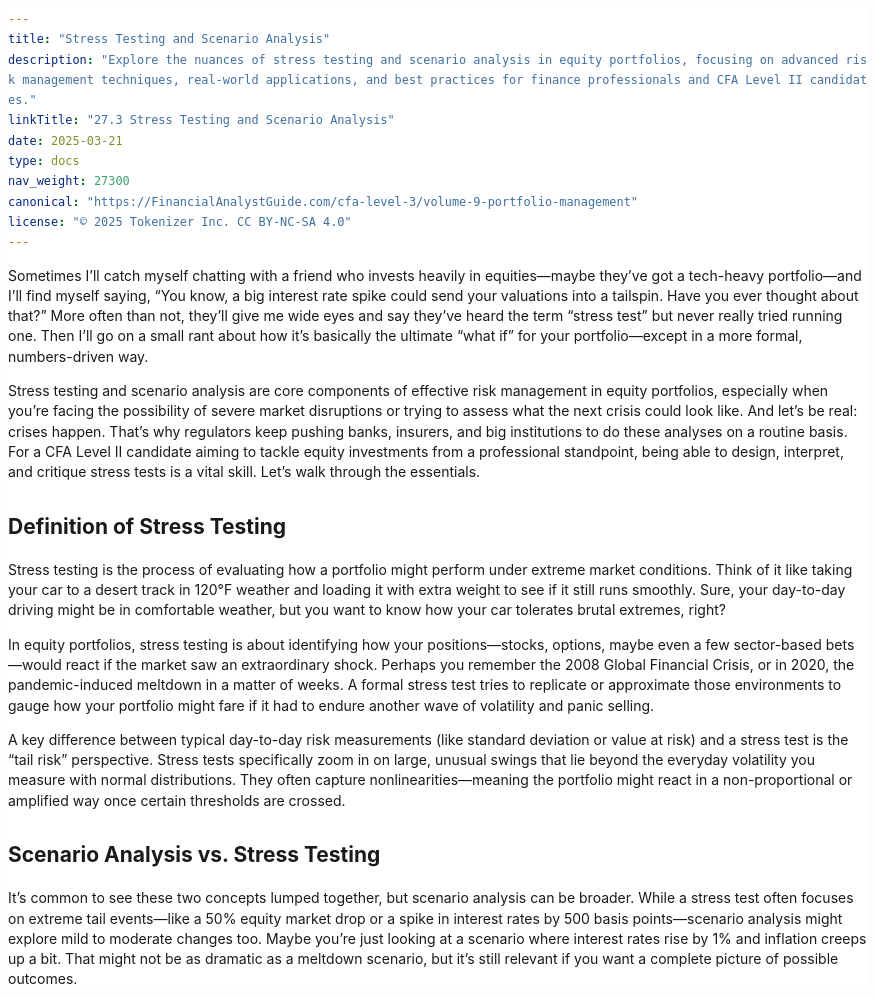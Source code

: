 ```yaml
---
title: "Stress Testing and Scenario Analysis"
description: "Explore the nuances of stress testing and scenario analysis in equity portfolios, focusing on advanced risk management techniques, real-world applications, and best practices for finance professionals and CFA Level II candidates."
linkTitle: "27.3 Stress Testing and Scenario Analysis"
date: 2025-03-21
type: docs
nav_weight: 27300
canonical: "https://FinancialAnalystGuide.com/cfa-level-3/volume-9-portfolio-management"
license: "© 2025 Tokenizer Inc. CC BY-NC-SA 4.0"
---
```


Sometimes I’ll catch myself chatting with a friend who invests heavily in equities—maybe they’ve got a tech-heavy portfolio—and I’ll find myself saying, “You know, a big interest rate spike could send your valuations into a tailspin. Have you ever thought about that?” More often than not, they’ll give me wide eyes and say they’ve heard the term “stress test” but never really tried running one. Then I’ll go on a small rant about how it’s basically the ultimate “what if” for your portfolio—except in a more formal, numbers-driven way.

Stress testing and scenario analysis are core components of effective risk management in equity portfolios, especially when you’re facing the possibility of severe market disruptions or trying to assess what the next crisis could look like. And let’s be real: crises happen. That’s why regulators keep pushing banks, insurers, and big institutions to do these analyses on a routine basis. For a CFA Level II candidate aiming to tackle equity investments from a professional standpoint, being able to design, interpret, and critique stress tests is a vital skill. Let’s walk through the essentials.

## Definition of Stress Testing
Stress testing is the process of evaluating how a portfolio might perform under extreme market conditions. Think of it like taking your car to a desert track in 120°F weather and loading it with extra weight to see if it still runs smoothly. Sure, your day-to-day driving might be in comfortable weather, but you want to know how your car tolerates brutal extremes, right?

In equity portfolios, stress testing is about identifying how your positions—stocks, options, maybe even a few sector-based bets—would react if the market saw an extraordinary shock. Perhaps you remember the 2008 Global Financial Crisis, or in 2020, the pandemic-induced meltdown in a matter of weeks. A formal stress test tries to replicate or approximate those environments to gauge how your portfolio might fare if it had to endure another wave of volatility and panic selling.

A key difference between typical day-to-day risk measurements (like standard deviation or value at risk) and a stress test is the “tail risk” perspective. Stress tests specifically zoom in on large, unusual swings that lie beyond the everyday volatility you measure with normal distributions. They often capture nonlinearities—meaning the portfolio might react in a non-proportional or amplified way once certain thresholds are crossed.

## Scenario Analysis vs. Stress Testing
It’s common to see these two concepts lumped together, but scenario analysis can be broader. While a stress test often focuses on extreme tail events—like a 50% equity market drop or a spike in interest rates by 500 basis points—scenario analysis might explore mild to moderate changes too. Maybe you’re just looking at a scenario where interest rates rise by 1% and inflation creeps up a bit. That might not be as dramatic as a meltdown scenario, but it’s still relevant if you want a complete picture of possible outcomes.
